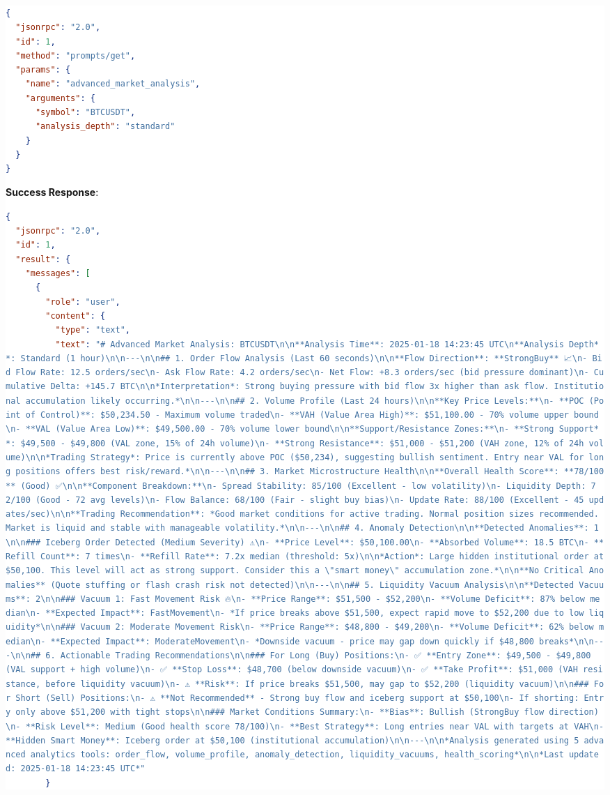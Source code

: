 ```json
{
  "jsonrpc": "2.0",
  "id": 1,
  "method": "prompts/get",
  "params": {
    "name": "advanced_market_analysis",
    "arguments": {
      "symbol": "BTCUSDT",
      "analysis_depth": "standard"
    }
  }
}
```

**Success Response**:

```json
{
  "jsonrpc": "2.0",
  "id": 1,
  "result": {
    "messages": [
      {
        "role": "user",
        "content": {
          "type": "text",
          "text": "# Advanced Market Analysis: BTCUSDT\n\n**Analysis Time**: 2025-01-18 14:23:45 UTC\n**Analysis Depth**: Standard (1 hour)\n\n---\n\n## 1. Order Flow Analysis (Last 60 seconds)\n\n**Flow Direction**: **StrongBuy** 📈\n- Bid Flow Rate: 12.5 orders/sec\n- Ask Flow Rate: 4.2 orders/sec\n- Net Flow: +8.3 orders/sec (bid pressure dominant)\n- Cumulative Delta: +145.7 BTC\n\n*Interpretation*: Strong buying pressure with bid flow 3x higher than ask flow. Institutional accumulation likely occurring.*\n\n---\n\n## 2. Volume Profile (Last 24 hours)\n\n**Key Price Levels:**\n- **POC (Point of Control)**: $50,234.50 - Maximum volume traded\n- **VAH (Value Area High)**: $51,100.00 - 70% volume upper bound\n- **VAL (Value Area Low)**: $49,500.00 - 70% volume lower bound\n\n**Support/Resistance Zones:**\n- **Strong Support**: $49,500 - $49,800 (VAL zone, 15% of 24h volume)\n- **Strong Resistance**: $51,000 - $51,200 (VAH zone, 12% of 24h volume)\n\n*Trading Strategy*: Price is currently above POC ($50,234), suggesting bullish sentiment. Entry near VAL for long positions offers best risk/reward.*\n\n---\n\n## 3. Market Microstructure Health\n\n**Overall Health Score**: **78/100** (Good) ✅\n\n**Component Breakdown:**\n- Spread Stability: 85/100 (Excellent - low volatility)\n- Liquidity Depth: 72/100 (Good - 72 avg levels)\n- Flow Balance: 68/100 (Fair - slight buy bias)\n- Update Rate: 88/100 (Excellent - 45 updates/sec)\n\n**Trading Recommendation**: *Good market conditions for active trading. Normal position sizes recommended. Market is liquid and stable with manageable volatility.*\n\n---\n\n## 4. Anomaly Detection\n\n**Detected Anomalies**: 1\n\n### Iceberg Order Detected (Medium Severity) ⚠️\n- **Price Level**: $50,100.00\n- **Absorbed Volume**: 18.5 BTC\n- **Refill Count**: 7 times\n- **Refill Rate**: 7.2x median (threshold: 5x)\n\n*Action*: Large hidden institutional order at $50,100. This level will act as strong support. Consider this a \"smart money\" accumulation zone.*\n\n**No Critical Anomalies** (Quote stuffing or flash crash risk not detected)\n\n---\n\n## 5. Liquidity Vacuum Analysis\n\n**Detected Vacuums**: 2\n\n### Vacuum 1: Fast Movement Risk 🔥\n- **Price Range**: $51,500 - $52,200\n- **Volume Deficit**: 87% below median\n- **Expected Impact**: FastMovement\n- *If price breaks above $51,500, expect rapid move to $52,200 due to low liquidity*\n\n### Vacuum 2: Moderate Movement Risk\n- **Price Range**: $48,800 - $49,200\n- **Volume Deficit**: 62% below median\n- **Expected Impact**: ModerateMovement\n- *Downside vacuum - price may gap down quickly if $48,800 breaks*\n\n---\n\n## 6. Actionable Trading Recommendations\n\n### For Long (Buy) Positions:\n- ✅ **Entry Zone**: $49,500 - $49,800 (VAL support + high volume)\n- ✅ **Stop Loss**: $48,700 (below downside vacuum)\n- ✅ **Take Profit**: $51,000 (VAH resistance, before liquidity vacuum)\n- ⚠️ **Risk**: If price breaks $51,500, may gap to $52,200 (liquidity vacuum)\n\n### For Short (Sell) Positions:\n- ⚠️ **Not Recommended** - Strong buy flow and iceberg support at $50,100\n- If shorting: Entry only above $51,200 with tight stops\n\n### Market Conditions Summary:\n- **Bias**: Bullish (StrongBuy flow direction)\n- **Risk Level**: Medium (Good health score 78/100)\n- **Best Strategy**: Long entries near VAL with targets at VAH\n- **Hidden Smart Money**: Iceberg order at $50,100 (institutional accumulation)\n\n---\n\n*Analysis generated using 5 advanced analytics tools: order_flow, volume_profile, anomaly_detection, liquidity_vacuums, health_scoring*\n\n*Last updated: 2025-01-18 14:23:45 UTC*"
        }
```